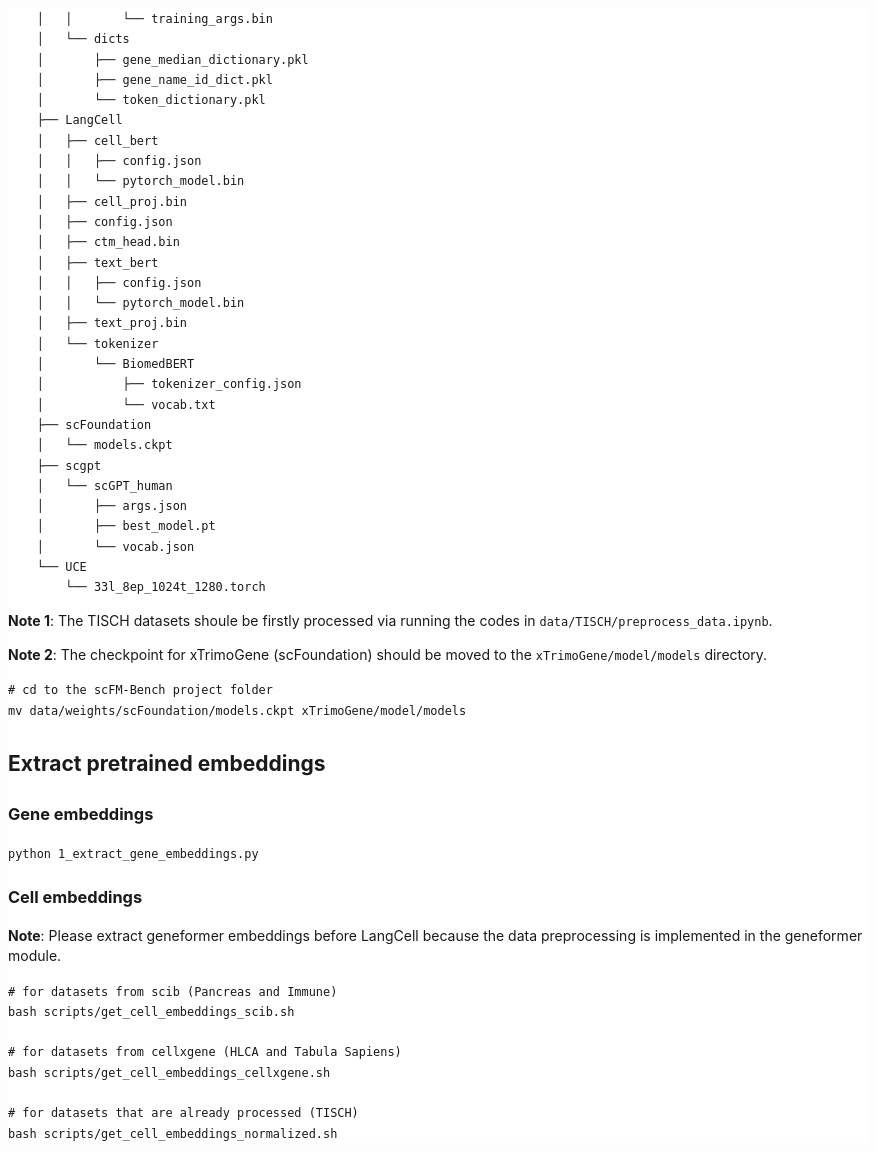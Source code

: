 ```
    │   │       └── training_args.bin
    │   └── dicts
    │       ├── gene_median_dictionary.pkl
    │       ├── gene_name_id_dict.pkl
    │       └── token_dictionary.pkl
    ├── LangCell
    │   ├── cell_bert
    │   │   ├── config.json
    │   │   └── pytorch_model.bin
    │   ├── cell_proj.bin
    │   ├── config.json
    │   ├── ctm_head.bin
    │   ├── text_bert
    │   │   ├── config.json
    │   │   └── pytorch_model.bin
    │   ├── text_proj.bin
    │   └── tokenizer
    │       └── BiomedBERT
    │           ├── tokenizer_config.json
    │           └── vocab.txt
    ├── scFoundation
    │   └── models.ckpt
    ├── scgpt
    │   └── scGPT_human
    │       ├── args.json
    │       ├── best_model.pt
    │       └── vocab.json
    └── UCE
        └── 33l_8ep_1024t_1280.torch
```
**Note 1**: The TISCH datasets shoule be firstly processed via running the codes in `data/TISCH/preprocess_data.ipynb`.

**Note 2**: The checkpoint for xTrimoGene (scFoundation) should be moved to the `xTrimoGene/model/models` directory.

```
# cd to the scFM-Bench project folder
mv data/weights/scFoundation/models.ckpt xTrimoGene/model/models
```

## Extract pretrained embeddings
### Gene embeddings
```
python 1_extract_gene_embeddings.py
```

### Cell embeddings
**Note**: Please extract geneformer embeddings before LangCell because the data preprocessing is implemented in the geneformer module.
```
# for datasets from scib (Pancreas and Immune)
bash scripts/get_cell_embeddings_scib.sh

# for datasets from cellxgene (HLCA and Tabula Sapiens)
bash scripts/get_cell_embeddings_cellxgene.sh

# for datasets that are already processed (TISCH)
bash scripts/get_cell_embeddings_normalized.sh
```
